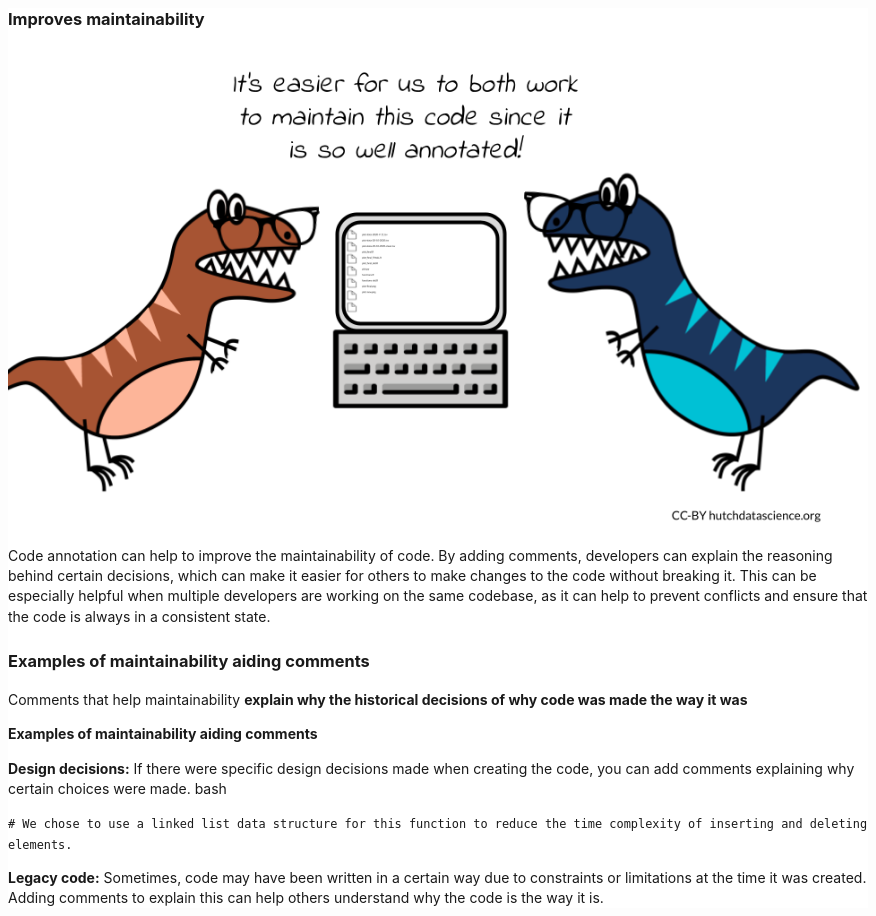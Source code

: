 ### Improves maintainability

<img src="04-annotation_files/figure-html//1MCNeSO4aOm1iESWDLOGTcx3aLEbnu8UttV0QGVAeafE_g22de39942ac_19_37.png" title="The Dinos say ‘It’s easier for us to both work to maintain this code since it is so well annotated!’" alt="The Dinos say ‘It’s easier for us to both work to maintain this code since it is so well annotated!’" width="100%" style="display: block; margin: auto;" />

Code annotation can help to improve the maintainability of code. By adding comments, developers can explain the reasoning behind certain decisions, which can make it easier for others to make changes to the code without breaking it. This can be especially helpful when multiple developers are working on the same codebase, as it can help to prevent conflicts and ensure that the code is always in a consistent state.

### Examples of maintainability aiding comments

Comments that help maintainability **explain why the historical decisions of why code was made the way it was**

**Examples of maintainability aiding comments**

**Design decisions:** If there were specific design decisions made when creating the code, you can add comments explaining why certain choices were made.
bash

```
# We chose to use a linked list data structure for this function to reduce the time complexity of inserting and deleting elements.
```

**Legacy code:** Sometimes, code may have been written in a certain way due to constraints or limitations at the time it was created. Adding comments to explain this can help others understand why the code is the way it is.
